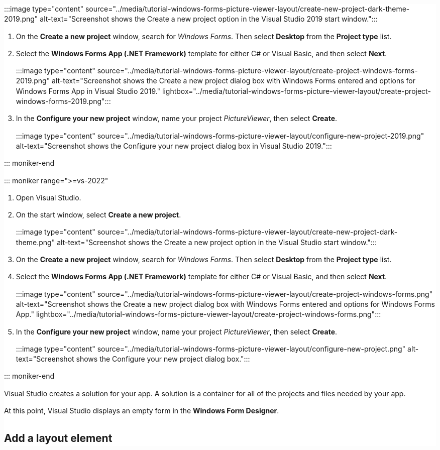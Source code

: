    :::image type="content" source="../media/tutorial-windows-forms-picture-viewer-layout/create-new-project-dark-theme-2019.png" alt-text="Screenshot shows the Create a new project option in the Visual Studio 2019 start window.":::

1. On the **Create a new project** window, search for *Windows Forms*. Then select **Desktop** from the **Project type** list.

1. Select the **Windows Forms App (.NET Framework)** template for either C# or Visual Basic, and then select **Next**.

   :::image type="content" source="../media/tutorial-windows-forms-picture-viewer-layout/create-project-windows-forms-2019.png" alt-text="Screenshot shows the Create a new project dialog box with Windows Forms entered and options for Windows Forms App in Visual Studio 2019." lightbox="../media/tutorial-windows-forms-picture-viewer-layout/create-project-windows-forms-2019.png":::

1. In the **Configure your new project** window, name your project *PictureViewer*, then select **Create**.

   :::image type="content" source="../media/tutorial-windows-forms-picture-viewer-layout/configure-new-project-2019.png" alt-text="Screenshot shows the Configure your new project dialog box in Visual Studio 2019.":::

::: moniker-end

::: moniker range=">=vs-2022"
1. Open Visual Studio.

1. On the start window, select **Create a new project**.

   :::image type="content" source="../media/tutorial-windows-forms-picture-viewer-layout/create-new-project-dark-theme.png" alt-text="Screenshot shows the Create a new project option in the Visual Studio start window.":::

1. On the **Create a new project** window, search for *Windows Forms*. Then select **Desktop** from the **Project type** list.

1. Select the **Windows Forms App (.NET Framework)** template for either C# or Visual Basic, and then select **Next**.

   :::image type="content" source="../media/tutorial-windows-forms-picture-viewer-layout/create-project-windows-forms.png" alt-text="Screenshot shows the Create a new project dialog box with Windows Forms entered and options for Windows Forms App." lightbox="../media/tutorial-windows-forms-picture-viewer-layout/create-project-windows-forms.png":::

1. In the **Configure your new project** window, name your project *PictureViewer*, then select **Create**.

   :::image type="content" source="../media/tutorial-windows-forms-picture-viewer-layout/configure-new-project.png" alt-text="Screenshot shows the Configure your new project dialog box.":::

::: moniker-end

Visual Studio creates a solution for your app.
A solution is a container for all of the projects and files needed by your app.

At this point, Visual Studio displays an empty form in the **Windows Form Designer**.

## Add a layout element
